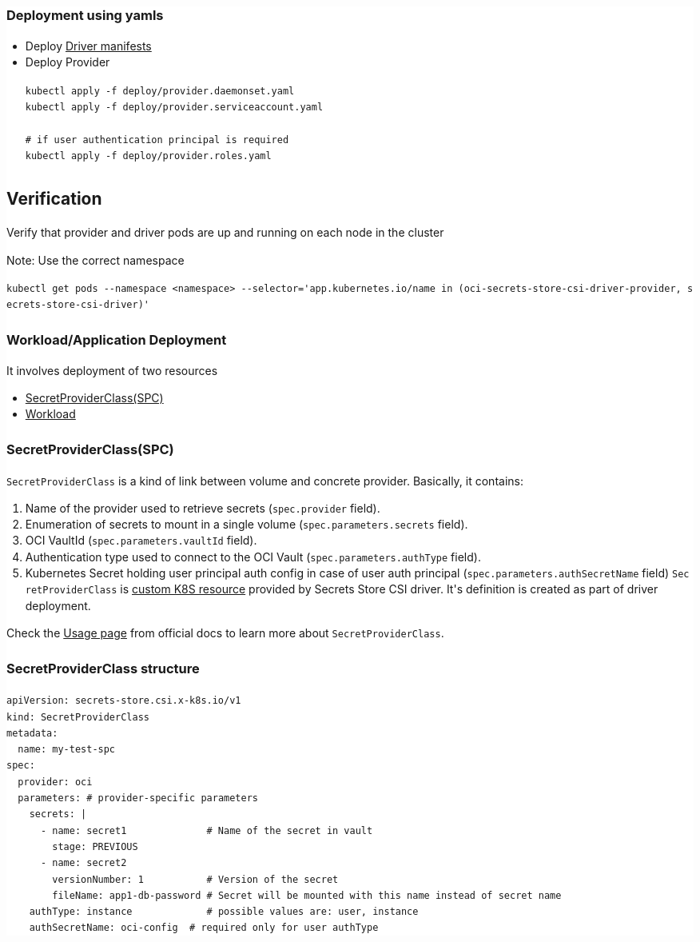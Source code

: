 <a name="yaml-deployment"></a>
### Deployment using yamls
* Deploy [Driver manifests](https://secrets-store-csi-driver.sigs.k8s.io/getting-started/installation.html#alternatively-deployment-using-yamls)
* Deploy Provider
   ```
   kubectl apply -f deploy/provider.daemonset.yaml
   kubectl apply -f deploy/provider.serviceaccount.yaml

   # if user authentication principal is required
   kubectl apply -f deploy/provider.roles.yaml
   ```
<a name="provider-verification"></a>
## Verification 
Verify that provider and driver pods are up and running on each node in the cluster

Note: Use the correct namespace
```shell
kubectl get pods --namespace <namespace> --selector='app.kubernetes.io/name in (oci-secrets-store-csi-driver-provider, secrets-store-csi-driver)'
```

<a name="workload-deployment"></a>
### Workload/Application Deployment
It involves deployment of two resources
* [SecretProviderClass(SPC)](#spc-resource)
* [Workload](#workload-resource)

<a name="spc-resource"></a>
### SecretProviderClass(SPC)
`SecretProviderClass` is a kind of link between volume and concrete provider. Basically, it contains:
1. Name of the provider used to retrieve secrets (`spec.provider` field).
2. Enumeration of secrets to mount in a single volume (`spec.parameters.secrets` field).
3. OCI VaultId (`spec.parameters.vaultId` field).
4. Authentication type used to connect to the OCI Vault (`spec.parameters.authType` field).
5. Kubernetes Secret holding user principal auth config in case of user auth principal (`spec.parameters.authSecretName` field)
`SecretProviderClass` is [custom K8S resource](https://kubernetes.io/docs/concepts/extend-kubernetes/api-extension/custom-resources/)
provided by Secrets Store CSI driver. It's definition is created as part of driver deployment.

Check the [Usage page](https://secrets-store-csi-driver.sigs.k8s.io/getting-started/usage.html) from official docs
to learn more about `SecretProviderClass`.

### SecretProviderClass structure
```
apiVersion: secrets-store.csi.x-k8s.io/v1
kind: SecretProviderClass
metadata:
  name: my-test-spc
spec:
  provider: oci 
  parameters: # provider-specific parameters
    secrets: |
      - name: secret1              # Name of the secret in vault
        stage: PREVIOUS
      - name: secret2
        versionNumber: 1           # Version of the secret
        fileName: app1-db-password # Secret will be mounted with this name instead of secret name
    authType: instance             # possible values are: user, instance
    authSecretName: oci-config  # required only for user authType
```